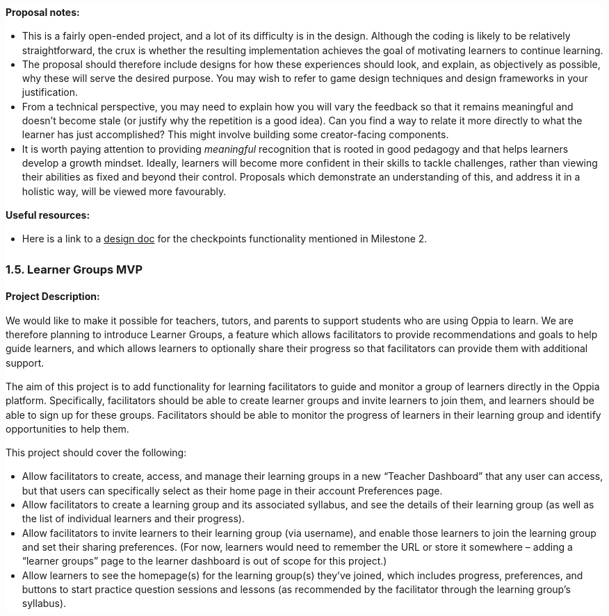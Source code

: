 **Proposal notes:**



* This is a fairly open-ended project, and a lot of its difficulty is in the design. Although the coding is likely to be relatively straightforward, the crux is whether the resulting implementation achieves the goal of motivating learners to continue learning.
* The proposal should therefore include designs for how these experiences should look, and explain, as objectively as possible, why these will serve the desired purpose. You may wish to refer to game design techniques and design frameworks in your justification.
* From a technical perspective, you may need to explain how you will vary the feedback so that it remains meaningful and doesn’t become stale (or justify why the repetition is a good idea). Can you find a way to relate it more directly to what the learner has just accomplished? This might involve building some creator-facing components. 
* It is worth paying attention to providing _meaningful_ recognition that is rooted in good pedagogy and that helps learners develop a growth mindset. Ideally, learners will become more confident in their skills to tackle challenges, rather than viewing their abilities as fixed and beyond their control. Proposals which demonstrate an understanding of this, and address it in a holistic way, will be viewed more favourably.


**Useful resources:**

* Here is a link to a [design doc](https://docs.google.com/document/d/1eWHs46cOHcm7NuQl8pM9Dada9nTgg3GoCQLgQJSNmIY/edit) for the checkpoints functionality mentioned in Milestone 2.


### 1.5. Learner Groups MVP 

**Project Description:**

We would like to make it possible for teachers, tutors, and parents to support students who are using Oppia to learn. We are therefore planning to introduce Learner Groups, a feature which allows facilitators to provide recommendations and goals to help guide learners, and which allows learners to optionally share their progress so that facilitators can provide them with additional support.

The aim of this project is to add functionality for learning facilitators to guide and monitor a group of learners directly in the Oppia platform. Specifically, facilitators should be able to create learner groups and invite learners to join them, and learners should be able to sign up for these groups. Facilitators should be able to monitor the progress of learners in their learning group and identify opportunities to help them.

This project should cover the following:

* Allow facilitators to create, access, and manage their learning groups in a new “Teacher Dashboard” that any user can access, but that users can specifically select as their home page in their account Preferences page. 
* Allow facilitators to create a learning group and its associated syllabus, and see the details of their learning group (as well as the list of individual learners and their progress).
* Allow facilitators to invite learners to their learning group (via username), and enable those learners to join the learning group and set their sharing preferences. (For now, learners would need to remember the URL or store it somewhere – adding a “learner groups” page to the learner dashboard is out of scope for this project.)
* Allow learners to see the homepage(s) for the learning group(s) they’ve joined, which includes progress, preferences, and buttons to start practice question sessions and lessons (as recommended by the facilitator through the learning group’s syllabus).
